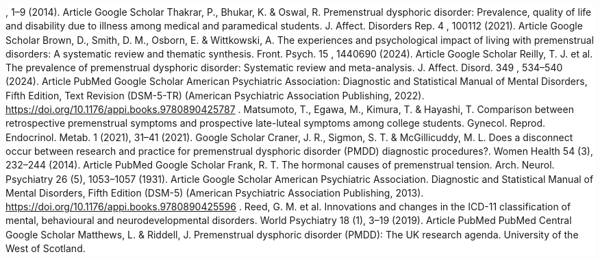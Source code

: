 , 1–9 (2014).
Article
Google Scholar
Thakrar, P., Bhukar, K. & Oswal, R. Premenstrual dysphoric disorder: Prevalence, quality of life and disability due to illness among medical and paramedical students.
J. Affect. Disorders Rep.
4
, 100112 (2021).
Article
Google Scholar
Brown, D., Smith, D. M., Osborn, E. & Wittkowski, A. The experiences and psychological impact of living with premenstrual disorders: A systematic review and thematic synthesis.
Front. Psych.
15
, 1440690 (2024).
Article
Google Scholar
Reilly, T. J. et al. The prevalence of premenstrual dysphoric disorder: Systematic review and meta-analysis.
J. Affect. Disord.
349
, 534–540 (2024).
Article
PubMed
Google Scholar
American Psychiatric Association: Diagnostic and Statistical Manual of Mental Disorders, Fifth Edition, Text Revision (DSM-5-TR) (American Psychiatric Association Publishing, 2022).
https://doi.org/10.1176/appi.books.9780890425787
.
Matsumoto, T., Egawa, M., Kimura, T. & Hayashi, T. Comparison between retrospective premenstrual symptoms and prospective late-luteal symptoms among college students.
Gynecol. Reprod. Endocrinol. Metab.
1
(2021), 31–41 (2021).
Google Scholar
Craner, J. R., Sigmon, S. T. & McGillicuddy, M. L. Does a disconnect occur between research and practice for premenstrual dysphoric disorder (PMDD) diagnostic procedures?.
Women Health
54
(3), 232–244 (2014).
Article
PubMed
Google Scholar
Frank, R. T. The hormonal causes of premenstrual tension.
Arch. Neurol. Psychiatry
26
(5), 1053–1057 (1931).
Article
Google Scholar
American Psychiatric Association. Diagnostic and Statistical Manual of Mental Disorders, Fifth Edition (DSM-5) (American Psychiatric Association Publishing, 2013).
https://doi.org/10.1176/appi.books.9780890425596
.
Reed, G. M. et al. Innovations and changes in the ICD-11 classification of mental, behavioural and neurodevelopmental disorders.
World Psychiatry
18
(1), 3–19 (2019).
Article
PubMed
PubMed Central
Google Scholar
Matthews, L. & Riddell, J. Premenstrual dysphoric disorder (PMDD): The UK research agenda. University of the West of Scotland.